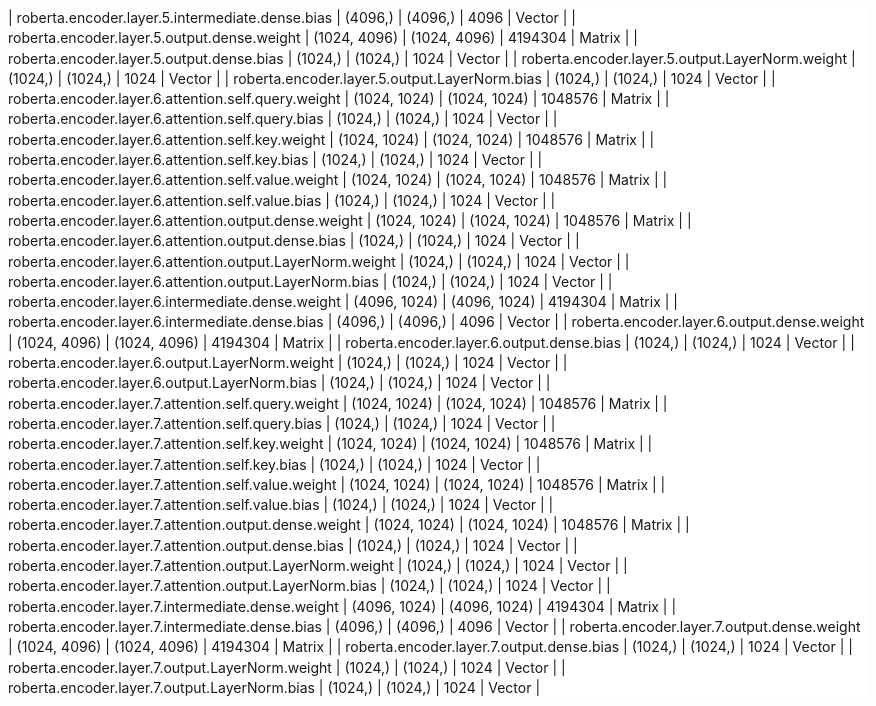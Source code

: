 | roberta.encoder.layer.5.intermediate.dense.bias | (4096,) | (4096,) | 4096 | Vector |
| roberta.encoder.layer.5.output.dense.weight | (1024, 4096) | (1024, 4096) | 4194304 | Matrix |
| roberta.encoder.layer.5.output.dense.bias | (1024,) | (1024,) | 1024 | Vector |
| roberta.encoder.layer.5.output.LayerNorm.weight | (1024,) | (1024,) | 1024 | Vector |
| roberta.encoder.layer.5.output.LayerNorm.bias | (1024,) | (1024,) | 1024 | Vector |
| roberta.encoder.layer.6.attention.self.query.weight | (1024, 1024) | (1024, 1024) | 1048576 | Matrix |
| roberta.encoder.layer.6.attention.self.query.bias | (1024,) | (1024,) | 1024 | Vector |
| roberta.encoder.layer.6.attention.self.key.weight | (1024, 1024) | (1024, 1024) | 1048576 | Matrix |
| roberta.encoder.layer.6.attention.self.key.bias | (1024,) | (1024,) | 1024 | Vector |
| roberta.encoder.layer.6.attention.self.value.weight | (1024, 1024) | (1024, 1024) | 1048576 | Matrix |
| roberta.encoder.layer.6.attention.self.value.bias | (1024,) | (1024,) | 1024 | Vector |
| roberta.encoder.layer.6.attention.output.dense.weight | (1024, 1024) | (1024, 1024) | 1048576 | Matrix |
| roberta.encoder.layer.6.attention.output.dense.bias | (1024,) | (1024,) | 1024 | Vector |
| roberta.encoder.layer.6.attention.output.LayerNorm.weight | (1024,) | (1024,) | 1024 | Vector |
| roberta.encoder.layer.6.attention.output.LayerNorm.bias | (1024,) | (1024,) | 1024 | Vector |
| roberta.encoder.layer.6.intermediate.dense.weight | (4096, 1024) | (4096, 1024) | 4194304 | Matrix |
| roberta.encoder.layer.6.intermediate.dense.bias | (4096,) | (4096,) | 4096 | Vector |
| roberta.encoder.layer.6.output.dense.weight | (1024, 4096) | (1024, 4096) | 4194304 | Matrix |
| roberta.encoder.layer.6.output.dense.bias | (1024,) | (1024,) | 1024 | Vector |
| roberta.encoder.layer.6.output.LayerNorm.weight | (1024,) | (1024,) | 1024 | Vector |
| roberta.encoder.layer.6.output.LayerNorm.bias | (1024,) | (1024,) | 1024 | Vector |
| roberta.encoder.layer.7.attention.self.query.weight | (1024, 1024) | (1024, 1024) | 1048576 | Matrix |
| roberta.encoder.layer.7.attention.self.query.bias | (1024,) | (1024,) | 1024 | Vector |
| roberta.encoder.layer.7.attention.self.key.weight | (1024, 1024) | (1024, 1024) | 1048576 | Matrix |
| roberta.encoder.layer.7.attention.self.key.bias | (1024,) | (1024,) | 1024 | Vector |
| roberta.encoder.layer.7.attention.self.value.weight | (1024, 1024) | (1024, 1024) | 1048576 | Matrix |
| roberta.encoder.layer.7.attention.self.value.bias | (1024,) | (1024,) | 1024 | Vector |
| roberta.encoder.layer.7.attention.output.dense.weight | (1024, 1024) | (1024, 1024) | 1048576 | Matrix |
| roberta.encoder.layer.7.attention.output.dense.bias | (1024,) | (1024,) | 1024 | Vector |
| roberta.encoder.layer.7.attention.output.LayerNorm.weight | (1024,) | (1024,) | 1024 | Vector |
| roberta.encoder.layer.7.attention.output.LayerNorm.bias | (1024,) | (1024,) | 1024 | Vector |
| roberta.encoder.layer.7.intermediate.dense.weight | (4096, 1024) | (4096, 1024) | 4194304 | Matrix |
| roberta.encoder.layer.7.intermediate.dense.bias | (4096,) | (4096,) | 4096 | Vector |
| roberta.encoder.layer.7.output.dense.weight | (1024, 4096) | (1024, 4096) | 4194304 | Matrix |
| roberta.encoder.layer.7.output.dense.bias | (1024,) | (1024,) | 1024 | Vector |
| roberta.encoder.layer.7.output.LayerNorm.weight | (1024,) | (1024,) | 1024 | Vector |
| roberta.encoder.layer.7.output.LayerNorm.bias | (1024,) | (1024,) | 1024 | Vector |